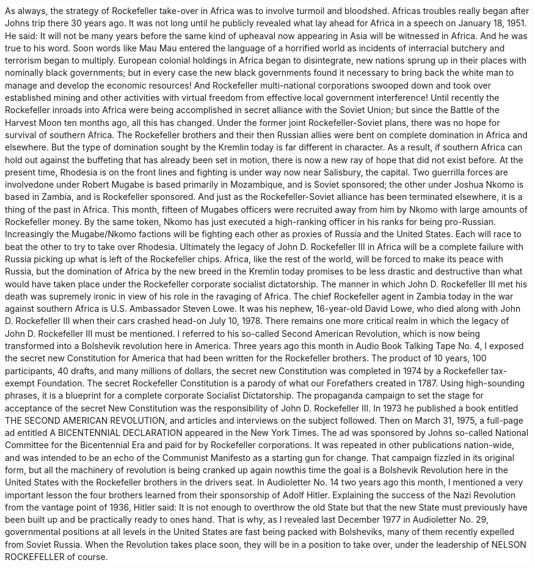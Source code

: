 As always, the strategy of Rockefeller take-over in Africa was to involve turmoil and bloodshed. Africas troubles really began after Johns trip there 30 years ago. It was not long until he publicly revealed what lay ahead for Africa in a speech on January 18, 1951. He said: It will not be many years before the same kind of upheaval now appearing in Asia will be witnessed in Africa. And he was true to his word. Soon words like Mau Mau entered the language of a horrified world as incidents of interracial butchery and terrorism began to multiply. European colonial holdings in Africa began to disintegrate, new nations sprung up in their places with nominally black governments; but in every case the new black governments found it necessary to bring back the white man to manage and develop the economic resources! And Rockefeller multi-national corporations swooped down and took over established mining and other activities with virtual freedom from effective local government interference! Until recently the Rockefeller inroads into Africa were being accomplished in secret alliance with the Soviet Union; but since the Battle of the Harvest Moon ten months ago, all this has changed.
Under the former joint Rockefeller-Soviet plans, there was no hope for survival of southern Africa. The Rockefeller brothers and their then Russian allies were bent on complete domination in Africa and elsewhere. But the type of domination sought by the Kremlin today is far different in character. As a result, if southern Africa can hold out against the buffeting that has already been set in motion, there is now a new ray of hope that did not exist before. At the present time, Rhodesia is on the front lines and fighting is under way now near Salisbury, the capital. Two guerrilla forces are involvedone under Robert Mugabe is based primarily in Mozambique, and is Soviet sponsored; the other under Joshua Nkomo is based in Zambia, and is Rockefeller sponsored. And just as the Rockefeller-Soviet alliance has been terminated elsewhere, it is a thing of the past in Africa. This month, fifteen of Mugabes officers were recruited away from him by Nkomo with large amounts of Rockefeller money. By the same token, Nkomo has just executed a high-ranking officer in his ranks for being pro-Russian. Increasingly the Mugabe/Nkomo factions will be fighting each other as proxies of Russia and the United States. Each will race to beat the other to try to take over Rhodesia.
Ultimately the legacy of John D. Rockefeller III in Africa will be a complete failure with Russia picking up what is left of the Rockefeller chips. Africa, like the rest of the world, will be forced to make its peace with Russia, but the domination of Africa by the new breed in the Kremlin today promises to be less drastic and destructive than what would have taken place under the Rockefeller corporate socialist dictatorship. The manner in which John D. Rockefeller III met his death was supremely ironic in view of his role in the ravaging of Africa. The chief Rockefeller agent in Zambia today in the war against southern Africa is U.S. Ambassador Steven Lowe. It was his nephew, 16-year-old David Lowe, who died along with John D. Rockefeller III when their cars crashed head-on July 10, 1978.
There remains one more critical realm in which the legacy of John D. Rockefeller III must be mentioned. I referred to his so-called Second American Revolution, which is now being transformed into a Bolshevik revolution here in America. Three years ago this month in Audio Book Talking Tape No. 4, I exposed the secret new Constitution for America that had been written for the Rockefeller brothers. The product of 10 years, 100 participants, 40 drafts, and many millions of dollars, the secret new Constitution was completed in 1974 by a Rockefeller tax-exempt Foundation. The secret Rockefeller Constitution is a parody of what our Forefathers created in 1787. Using high-sounding phrases, it is a blueprint for a complete corporate Socialist Dictatorship. The propaganda campaign to set the stage for acceptance of the secret New Constitution was the responsibility of John D. Rockefeller III. In 1973 he published a book entitled THE SECOND AMERICAN REVOLUTION, and articles and interviews on the subject followed. Then on March 31, 1975, a full-page ad entitled A BICENTENNIAL DECLARATION appeared in the New York Times.
The ad was sponsored by Johns so-called National Committee for the Bicentennial Era and paid for by Rockefeller corporations. It was repeated in other publications nation-wide, and was intended to be an echo of the Communist Manifesto as a starting gun for change. That campaign fizzled in its original form, but all the machinery of revolution is being cranked up again nowthis time the goal is a Bolshevik Revolution here in the United States with the Rockefeller brothers in the drivers seat. In Audioletter No. 14 two years ago this month, I mentioned a very important lesson the four brothers learned from their sponsorship of Adolf Hitler. Explaining the success of the Nazi Revolution from the vantage point of 1936, Hitler said: It is not enough to overthrow the old State but that the new State must previously have been built up and be practically ready to ones hand. That is why, as I revealed last December 1977 in Audioletter No. 29, governmental positions at all levels in the United States are fast being packed with Bolsheviks, many of them recently expelled from Soviet Russia. When the Revolution takes place soon, they will be in a position to take over, under the leadership of NELSON ROCKEFELLER of course.